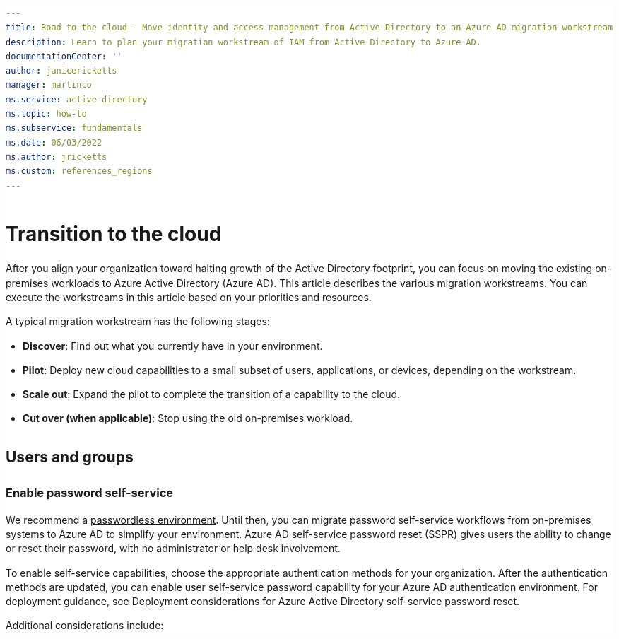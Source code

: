 ```yaml
---
title: Road to the cloud - Move identity and access management from Active Directory to an Azure AD migration workstream
description: Learn to plan your migration workstream of IAM from Active Directory to Azure AD.
documentationCenter: ''
author: janicericketts
manager: martinco
ms.service: active-directory
ms.topic: how-to
ms.subservice: fundamentals
ms.date: 06/03/2022
ms.author: jricketts
ms.custom: references_regions
---
```


# Transition to the cloud

After you align your organization toward halting growth of the Active Directory footprint, you can focus on moving the existing on-premises workloads to Azure Active Directory (Azure AD). This article describes the various migration workstreams. You can execute the workstreams in this article based on your priorities and resources.

A typical migration workstream has the following stages:

* **Discover**: Find out what you currently have in your environment.

* **Pilot**: Deploy new cloud capabilities to a small subset of users, applications, or devices, depending on the workstream.

* **Scale out**: Expand the pilot to complete the transition of a capability to the cloud.

* **Cut over (when applicable)**: Stop using the old on-premises workload.

## Users and groups

### Enable password self-service

We recommend a [passwordless environment](../authentication/concept-authentication-passwordless.md). Until then, you can migrate password self-service workflows from on-premises systems to Azure AD to simplify your environment. Azure AD [self-service password reset (SSPR)](../authentication/concept-sspr-howitworks.md) gives users the ability to change or reset their password, with no administrator or help desk involvement.

To enable self-service capabilities, choose the appropriate [authentication methods](../authentication/concept-authentication-methods.md) for your organization. After the authentication methods are updated, you can enable user self-service password capability for your Azure AD authentication environment. For deployment guidance, see [Deployment considerations for Azure Active Directory self-service password reset](../authentication/howto-sspr-deployment.md).

Additional considerations include:
